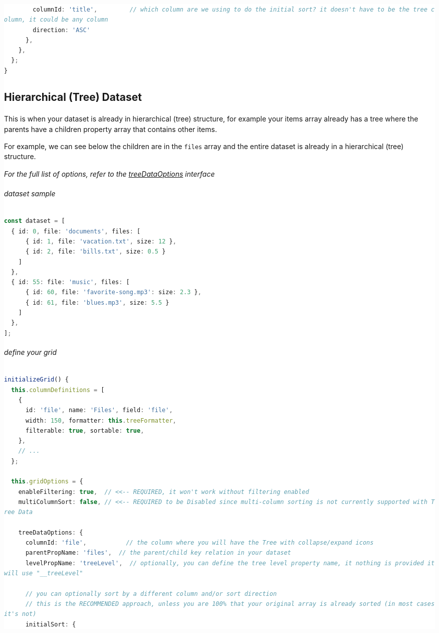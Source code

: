 ```ts
        columnId: 'title',         // which column are we using to do the initial sort? it doesn't have to be the tree column, it could be any column
        direction: 'ASC'
      },
    },
  };
}
```

## Hierarchical (Tree) Dataset
This is when your dataset is already in hierarchical (tree) structure, for example your items array already has a tree where the parents have a children property array that contains other items.

For example, we can see below the children are in the `files` array and the entire dataset is already in a hierarchical (tree) structure.

_For the full list of options, refer to the [treeDataOptions](https://github.com/ghiscoding/slickgrid-universal/blob/master/packages/common/src/interfaces/treeDataOption.interface.ts) interface_

###### dataset sample
```ts
const dataset = [
  { id: 0, file: 'documents', files: [
      { id: 1, file: 'vacation.txt', size: 12 },
      { id: 2, file: 'bills.txt', size: 0.5 }
    ]
  },
  { id: 55: file: 'music', files: [
      { id: 60, file: 'favorite-song.mp3': size: 2.3 },
      { id: 61, file: 'blues.mp3', size: 5.5 }
    ]
  },
];
```

###### define your grid
```ts
initializeGrid() {
  this.columnDefinitions = [
    {
      id: 'file', name: 'Files', field: 'file',
      width: 150, formatter: this.treeFormatter,
      filterable: true, sortable: true,
    },
    // ...
  };

  this.gridOptions = {
    enableFiltering: true,  // <<-- REQUIRED, it won't work without filtering enabled
    multiColumnSort: false, // <<-- REQUIRED to be Disabled since multi-column sorting is not currently supported with Tree Data

    treeDataOptions: {
      columnId: 'file',           // the column where you will have the Tree with collapse/expand icons
      parentPropName: 'files',  // the parent/child key relation in your dataset
      levelPropName: 'treeLevel',  // optionally, you can define the tree level property name, it nothing is provided it will use "__treeLevel"

      // you can optionally sort by a different column and/or sort direction
      // this is the RECOMMENDED approach, unless you are 100% that your original array is already sorted (in most cases it's not)
      initialSort: {
```